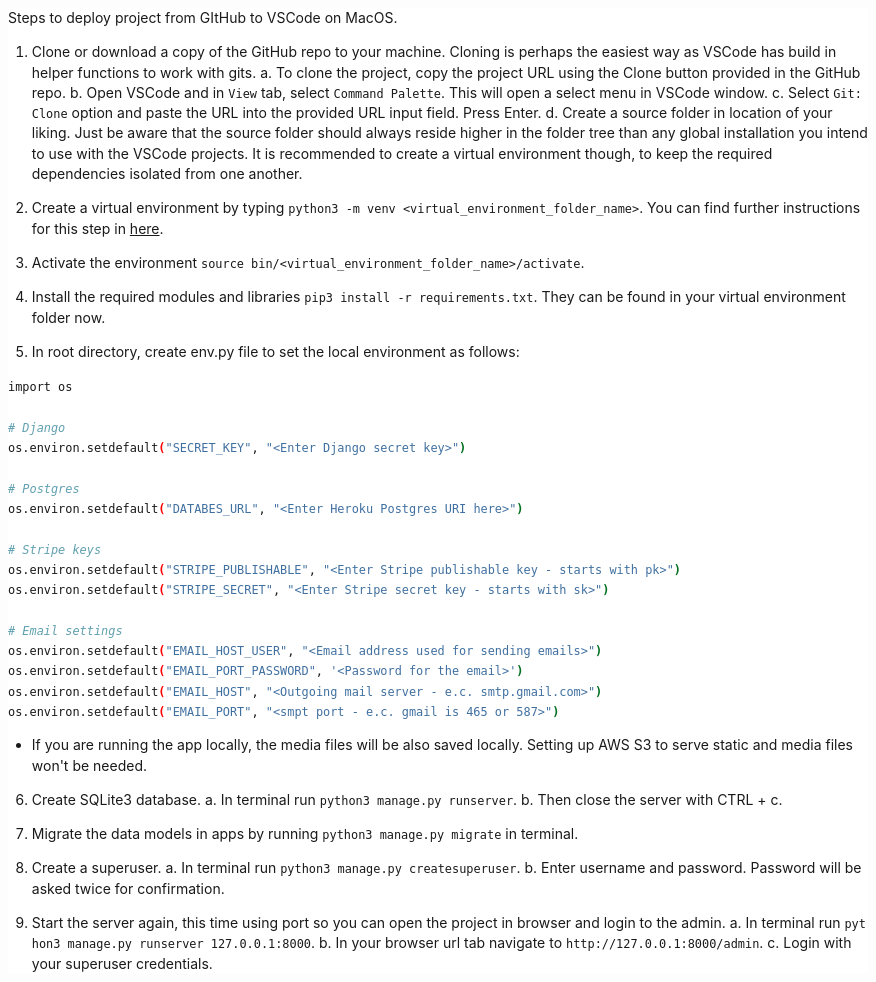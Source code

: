 Steps to deploy project from GItHub to VSCode on MacOS.

1. Clone or download a copy of the GitHub repo to your machine. Cloning is perhaps the easiest way
as VSCode has build in helper functions to work with gits.
a. To clone the project, copy the project URL using the Clone button provided in the GitHub repo.
b. Open VSCode and in `View` tab, select `Command Palette`. This will open a select menu in VSCode window.
c. Select `Git: Clone` option and paste the URL into the provided URL input field. Press Enter.
d. Create a source folder in location of your liking. Just be aware that the source folder should always
reside higher in the folder tree than any global installation you intend to use with the VSCode projects.
It is recommended to create a virtual environment though, to keep the required dependencies isolated from one another.

2. Create a virtual environment by typing `python3 -m venv <virtual_environment_folder_name>`.
You can find further instructions for this step in [here](#Virtual-environment).
3. Activate the environment `source bin/<virtual_environment_folder_name>/activate`.
4. Install the required modules and libraries `pip3 install -r requirements.txt`.
They can be found in your virtual environment folder now.
5. In root directory, create env.py file to set the local environment as follows:

```bash
import os

# Django
os.environ.setdefault("SECRET_KEY", "<Enter Django secret key>")

# Postgres
os.environ.setdefault("DATABES_URL", "<Enter Heroku Postgres URI here>")

# Stripe keys
os.environ.setdefault("STRIPE_PUBLISHABLE", "<Enter Stripe publishable key - starts with pk>")
os.environ.setdefault("STRIPE_SECRET", "<Enter Stripe secret key - starts with sk>")

# Email settings
os.environ.setdefault("EMAIL_HOST_USER", "<Email address used for sending emails>")
os.environ.setdefault("EMAIL_PORT_PASSWORD", '<Password for the email>')
os.environ.setdefault("EMAIL_HOST", "<Outgoing mail server - e.c. smtp.gmail.com>")
os.environ.setdefault("EMAIL_PORT", "<smpt port - e.c. gmail is 465 or 587>")
```

- If you are running the app locally, the media files will be also saved locally. Setting up AWS S3
to serve static and media files won't be needed.

6. Create SQLite3 database.
a. In terminal run `python3 manage.py runserver`.
b. Then close the server with CTRL + c.

7. Migrate the data models in apps by running `python3 manage.py migrate` in terminal.
8. Create a superuser.
a. In terminal run `python3 manage.py createsuperuser`.
b. Enter username and password. Password will be asked twice for confirmation.
9. Start the server again, this time using port so you can open the project in browser and login to the admin.
a. In terminal run `python3 manage.py runserver 127.0.0.1:8000`.
b. In your browser url tab navigate to `http://127.0.0.1:8000/admin`.
c. Login with your superuser credentials.
